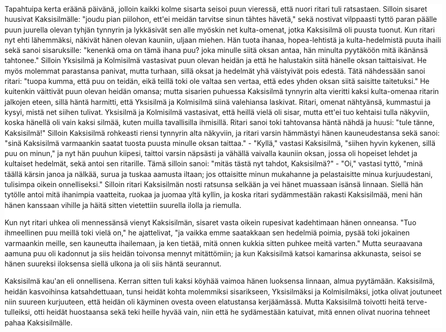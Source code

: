 Tapahtuipa kerta eräänä päivänä, jolloin kaikki kolme sisarta seisoi
puun vieressä, että nuori ritari tuli ratsastaen. Silloin sisaret
huusivat Kaksisilmälle: "joudu pian piilohon, ett'ei meidän tarvitse
sinun tähtes hävetä," sekä nostivat vilppaasti tyttö paran päälle puun
juurella olevan tyhjän tynnyrin ja lykkäsivät sen alle myöskin net
kulta-omenat, jotka Kaksisilmä oli puusta tuonut. Kun ritari nyt ehti
lähemmäksi, näkivät hänen olevan kauniin, uljaan miehen. Hän tuota
ihanaa, hopea-lehtistä ja kulta-hedelmistä puuta ihaili sekä sanoi
sisaruksille: "kenenkä oma on tämä ihana puu? joka minulle siitä oksan
antaa, hän minulta pyytäköön mitä ikänänsä tahtonee." Silloin Yksisilmä
ja Kolmisilmä vastasivat puun olevan heidän ja että he halustakin siitä
hänelle oksan taittaisivat. He myös molemmat parastansa panivat, mutta
turhaan, sillä oksat ja hedelmät yhä väistyivät pois edestä. Tätä
nähdessään sanoi ritari: "tuopa kumma, että puu on teidän, eikä teillä
toki ole valtaa sen vertaa, että edes yhden oksan siitä saisitte
taitetuksi." He kuitenkin väittivät puun olevan heidän omansa; mutta
sisarien puhuessa Kaksisilmä tynnyrin alta vieritti kaksi kulta-omenaa
ritarin jalkojen eteen, sillä häntä harmitti, että Yksisilmä ja
Kolmisilmä siinä valehiansa laskivat. Ritari, omenat nähtyänsä,
kummastui ja kysyi, mistä net siihen tulivat. Yksisilmä ja Kolmisilmä
vastasivat, että heillä vielä oli sisar, mutta ett'ei tuo kehtaisi
tulla näkyviin, koska hänellä oli vain kaksi silmää, kuten muilla
tavallisilla ihmisillä. Ritari sanoi toki tahtovansa häntä nähdä ja
huusi: "tule tänne, Kaksisilmä!" Silloin Kaksisilmä rohkeasti riensi
tynnyrin alta näkyviin, ja ritari varsin hämmästyi hänen kauneudestansa
sekä sanoi: "sinä Kaksisilmä varmaankin saatat tuosta puusta minulle
oksan taittaa." - "Kyllä," vastasi Kaksisilmä, "siihen hyvin
kykenen, sillä puu on minun," ja nyt hän puuhun kiipesi, taittoi varsin
näpsästi ja vähällä vaivalla kauniin oksan, jossa oli hopeiset lehdet ja
kultaiset hedelmät, sekä antoi sen ritarille. Tämä silloin sanoi:
"mitäs tästä nyt tahdot, Kaksisilmä?" - "Oi," vastasi tyttö, "minä
täällä kärsin janoa ja nälkää, surua ja tuskaa aamusta iltaan; jos
ottaisitte minun mukahanne ja pelastaisitte minua kurjuudestani,
tulisimpa oikein onnelliseksi." Silloin ritari Kaksisilmän nosti
ratsunsa selkään ja vei hänet muassaan isänsä linnaan. Siellä hän
tytölle antoi mitä ihanimpia vaatteita, ruokaa ja juomaa yltä kyllin, ja
koska ritari sydämmestään rakasti Kaksisilmää, meni hän hänen kanssaan
vihille ja häitä sitten vietettiin suurella ilolla ja riemulla.

Kun nyt ritari uhkea oli mennessänsä vienyt Kaksisilmän, sisaret vasta
oikein rupesivat kadehtimaan hänen onneansa. "Tuo ihmeellinen puu
meillä toki vielä on," he ajattelivat, "ja vaikka emme saatakkaan sen
hedelmiä poimia, pysää toki jokainen varmaankin meille, sen kauneutta
ihailemaan, ja ken tietää, mitä onnen kukkia sitten puhkee meitä
varten." Mutta seuraavana aamuna puu oli kadonnut ja siis heidän
toivonsa mennyt mitättömiin; ja kun Kaksisilmä katsoi kamarinsa
akkunasta, seisoi se hänen suureksi iloksensa siellä ulkona ja oli siis
häntä seurannut.

Kaksisilmä kau'an eli onnellisena. Kerran sitten tuli kaksi köyhää
vaimoa hänen luoksensa linnaan, almua pyytämään. Kaksisilmä, heidän
kasvoihinsa katsahdettuaan, tunsi heidät kohta molemmiksi sisarikseen,
Yksisilmäksi ja Kolmisilmäksi, jotka olivat joutuneet niin suureen
kurjuuteen, että heidän oli käyminen ovesta oveen elatustansa
kerjäämässä. Mutta Kaksisilmä toivotti heitä terve-tulleiksi, otti
heidät huostaansa sekä teki heille hyvää vain, niin että he sydämestään
katuivat, mitä ennen olivat nuorina tehneet pahaa Kaksisilmälle.
